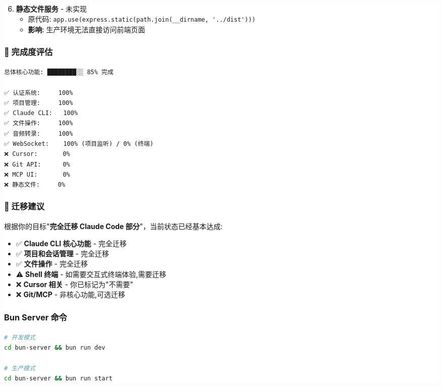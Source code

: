 6. **静态文件服务** - 未实现
   - 原代码: `app.use(express.static(path.join(__dirname, '../dist')))`
   - **影响**: 生产环境无法直接访问前端页面

### 🎯 完成度评估

```txt
总体核心功能: ████████░░ 85% 完成

✅ 认证系统:     100%
✅ 项目管理:     100%
✅ Claude CLI:   100%
✅ 文件操作:     100%
✅ 音频转录:     100%
✅ WebSocket:    100% (项目监听) / 0% (终端)
❌ Cursor:       0%
❌ Git API:      0%
❌ MCP UI:       0%
❌ 静态文件:     0%
```

### 📝 迁移建议

根据你的目标"**完全迁移 Claude Code 部分**"，当前状态已经基本达成:

- ✅ **Claude CLI 核心功能** - 完全迁移
- ✅ **项目和会话管理** - 完全迁移
- ✅ **文件操作** - 完全迁移
- ⚠️ **Shell 终端** - 如需要交互式终端体验,需要迁移
- ❌ **Cursor 相关** - 你已标记为"不需要"
- ❌ **Git/MCP** - 非核心功能,可选迁移

### Bun Server 命令

```bash
# 开发模式
cd bun-server && bun run dev

# 生产模式
cd bun-server && bun run start
```

